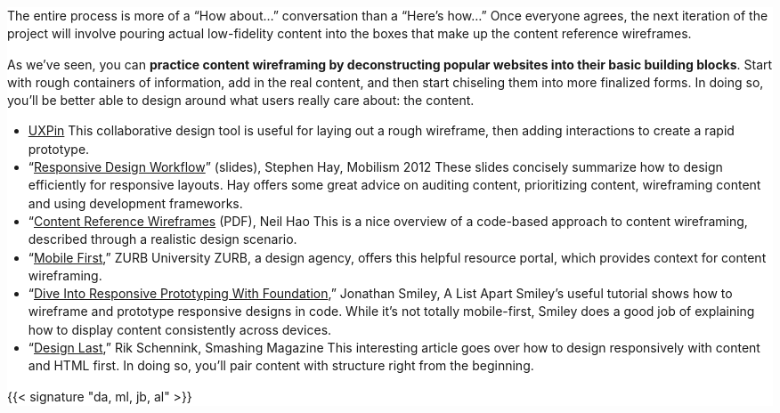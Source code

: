 The entire process is more of a “How about…” conversation than a “Here’s how…” Once everyone agrees, the next iteration of the project will involve pouring actual low-fidelity content into the boxes that make up the content reference wireframes.

As we’ve seen, you can <strong>practice content wireframing by deconstructing popular websites into their basic building blocks</strong>. Start with rough containers of information, add in the real content, and then start chiseling them into more finalized forms. In doing so, you’ll be better able to design around what users really care about: the content.

*   [UXPin](https://www.uxpin.com/) This collaborative design tool is useful for laying out a rough wireframe, then adding interactions to create a rapid prototype.
*   “[Responsive Design Workflow](https://www.slideshare.net/stephenhay/mobilism2012)” (slides), Stephen Hay, Mobilism 2012 These slides concisely summarize how to design efficiently for responsive layouts. Hay offers some great advice on auditing content, prioritizing content, wireframing content and using development frameworks.
*   “[Content Reference Wireframes](https://uniteng.com/wiki/lib/exe/fetch.php?media=classlog:webusabilityprinciplesandtechniques:14._content_reference_wireframes_1_.pdf) (PDF), Neil Hao This is a nice overview of a code-based approach to content wireframing, described through a realistic design scenario.
*   “[Mobile First](https://zurb.com/word/mobile-first),” ZURB University ZURB, a design agency, offers this helpful resource portal, which provides context for content wireframing.
*   “[Dive Into Responsive Prototyping With Foundation](https://alistapart.com/article/dive-into-responsive-prototyping-with-foundation),” Jonathan Smiley, A List Apart Smiley’s useful tutorial shows how to wireframe and prototype responsive designs in code. While it’s not totally mobile-first, Smiley does a good job of explaining how to display content consistently across devices.
*   “[Design Last](https://www.smashingmagazine.com/2015/02/design-last/),” Rik Schennink, Smashing Magazine This interesting article goes over how to design responsively with content and HTML first. In doing so, you’ll pair content with structure right from the beginning.

{{< signature "da, ml, jb, al" >}}

